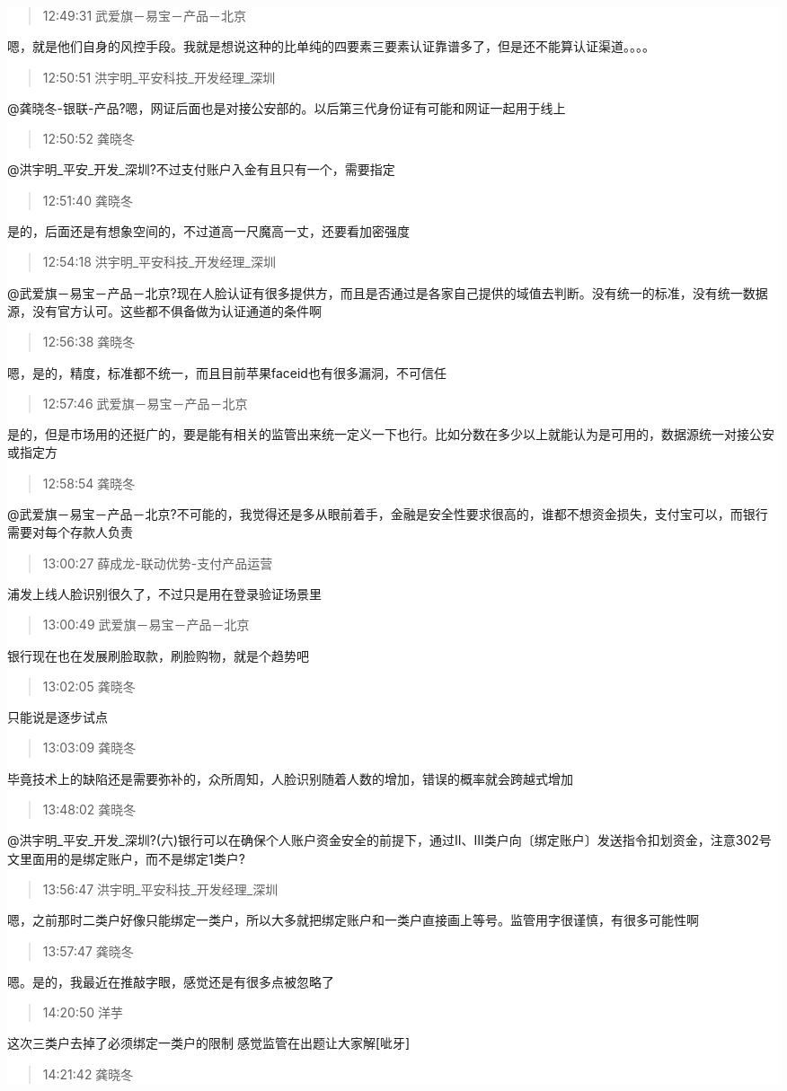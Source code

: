 > 12:49:31  武爱旗－易宝－产品－北京  
   
嗯，就是他们自身的风控手段。我就是想说这种的比单纯的四要素三要素认证靠谱多了，但是还不能算认证渠道。。。。  
   
> 12:50:51  洪宇明_平安科技_开发经理_深圳  
   
@龚晓冬-银联-产品?嗯，网证后面也是对接公安部的。以后第三代身份证有可能和网证一起用于线上  
   
> 12:50:52  龚晓冬  
   
@洪宇明_平安_开发_深圳?不过支付账户入金有且只有一个，需要指定  
   
> 12:51:40  龚晓冬  
   
是的，后面还是有想象空间的，不过道高一尺魔高一丈，还要看加密强度  
   
> 12:54:18  洪宇明_平安科技_开发经理_深圳  
   
@武爱旗－易宝－产品－北京?现在人脸认证有很多提供方，而且是否通过是各家自己提供的域值去判断。没有统一的标准，没有统一数据源，没有官方认可。这些都不俱备做为认证通道的条件啊  
   
> 12:56:38  龚晓冬  
   
嗯，是的，精度，标准都不统一，而且目前苹果faceid也有很多漏洞，不可信任  
   
> 12:57:46  武爱旗－易宝－产品－北京  
   
是的，但是市场用的还挺广的，要是能有相关的监管出来统一定义一下也行。比如分数在多少以上就能认为是可用的，数据源统一对接公安或指定方  
   
> 12:58:54  龚晓冬  
   
@武爱旗－易宝－产品－北京?不可能的，我觉得还是多从眼前着手，金融是安全性要求很高的，谁都不想资金损失，支付宝可以，而银行需要对每个存款人负责  
   
> 13:00:27  薛成龙-联动优势-支付产品运营  
   
浦发上线人脸识别很久了，不过只是用在登录验证场景里  
   
> 13:00:49  武爱旗－易宝－产品－北京  
   
银行现在也在发展刷脸取款，刷脸购物，就是个趋势吧  
   
> 13:02:05  龚晓冬  
   
只能说是逐步试点  
   
> 13:03:09  龚晓冬  
   
毕竟技术上的缺陷还是需要弥补的，众所周知，人脸识别随着人数的增加，错误的概率就会跨越式增加  
   
> 13:48:02  龚晓冬  
   
@洪宇明_平安_开发_深圳?(六)银行可以在确保个人账户资金安全的前提下，通过Ⅱ、Ⅲ类户向〔绑定账户〕发送指令扣划资金，注意302号文里面用的是绑定账户，而不是绑定1类户?  
   
> 13:56:47  洪宇明_平安科技_开发经理_深圳  
   
嗯，之前那时二类户好像只能绑定一类户，所以大多就把绑定账户和一类户直接画上等号。监管用字很谨慎，有很多可能性啊  
   
> 13:57:47  龚晓冬  
   
嗯。是的，我最近在推敲字眼，感觉还是有很多点被忽略了  
   
> 14:20:50  洋芋  
   
这次三类户去掉了必须绑定一类户的限制 感觉监管在出题让大家解[呲牙]  
   
> 14:21:42  龚晓冬  
   
